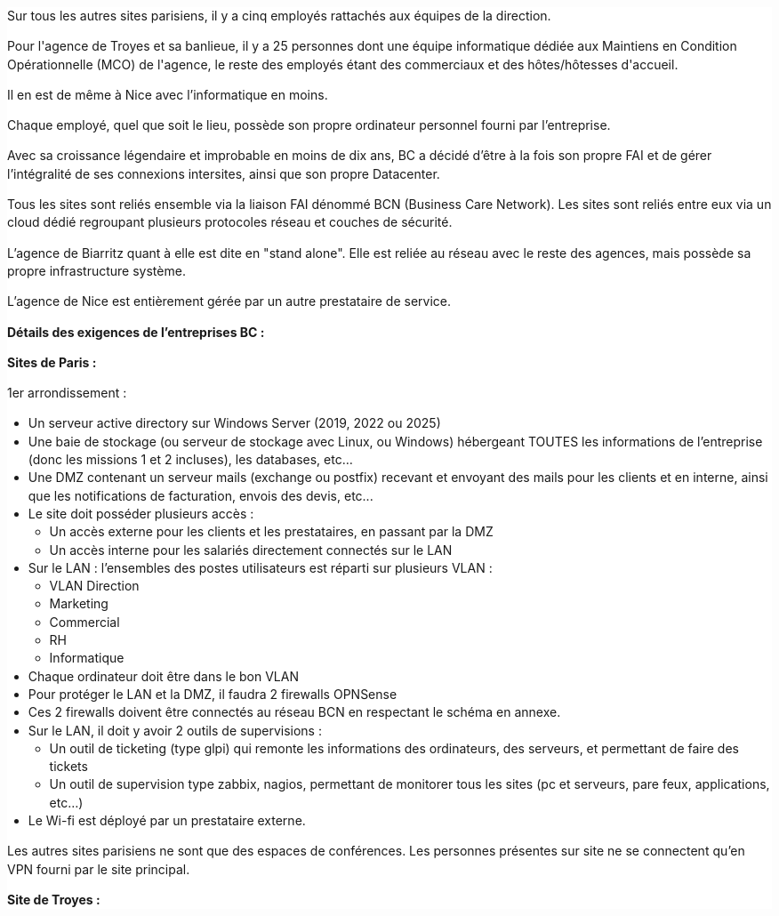 Sur tous les autres sites parisiens, il y a cinq employés rattachés aux équipes de la direction. 

Pour l'agence de Troyes et sa banlieue, il y a 25 personnes dont une équipe informatique dédiée aux Maintiens  en  Condition  Opérationnelle  (MCO)  de  l'agence,  le  reste  des  employés  étant  des commerciaux et des hôtes/hôtesses d'accueil. 

Il en est de même à Nice avec l’informatique en moins. 

Chaque  employé,  quel  que  soit  le  lieu,  possède  son  propre  ordinateur  personnel  fourni  par l’entreprise. 

Avec sa croissance légendaire et improbable en moins de dix ans, BC a décidé d’être à la fois son propre FAI et de gérer l’intégralité de ses connexions intersites, ainsi que son propre Datacenter. 

Tous les sites sont reliés ensemble via la liaison FAI dénommé BCN (Business Care Network). Les sites sont reliés entre eux via un cloud dédié regroupant plusieurs protocoles réseau et couches de sécurité. 

L’agence de Biarritz quant à elle est dite en "stand alone". Elle est reliée au réseau avec le reste des agences, mais possède sa propre infrastructure système. 

L’agence de Nice est entièrement gérée par un autre prestataire de service. 

**Détails des exigences de l’entreprises BC :** 

**Sites de Paris :** 

1er arrondissement :  

- Un serveur active directory sur Windows Server (2019, 2022 ou 2025) 
- Une baie de stockage (ou serveur de stockage avec Linux, ou Windows) hébergeant TOUTES les informations de l’entreprise (donc les missions 1 et 2 incluses), les databases, etc… 
- Une DMZ contenant un serveur mails (exchange ou postfix) recevant et envoyant des mails pour les clients et en interne, ainsi que les notifications de facturation, envois des devis, etc... 
- Le site doit posséder plusieurs accès : 
  - Un accès externe pour les clients et les prestataires, en passant par la DMZ 
  - Un accès interne pour les salariés directement connectés sur le LAN 
- Sur le LAN : l’ensembles des postes utilisateurs est réparti sur plusieurs VLAN : 
  - VLAN Direction 
  - Marketing 
  - Commercial 
  - RH 
  - Informatique 
- Chaque ordinateur doit être dans le bon VLAN 
- Pour protéger le LAN et la DMZ, il faudra 2 firewalls OPNSense 
- Ces 2 firewalls doivent être connectés au réseau BCN en respectant le schéma en annexe. 
- Sur le LAN, il doit y avoir 2 outils de supervisions : 
  - Un outil de ticketing (type glpi) qui remonte les informations des ordinateurs, des serveurs, et permettant de faire des tickets 
  - Un outil de supervision type zabbix, nagios, permettant de monitorer tous les sites (pc et serveurs, pare feux, applications, etc…) 
- Le Wi-fi est déployé par un prestataire externe. 

Les autres sites parisiens ne sont que des espaces de conférences. Les personnes présentes sur site ne se connectent qu’en VPN fourni par le site principal. 

**Site de Troyes :** 
